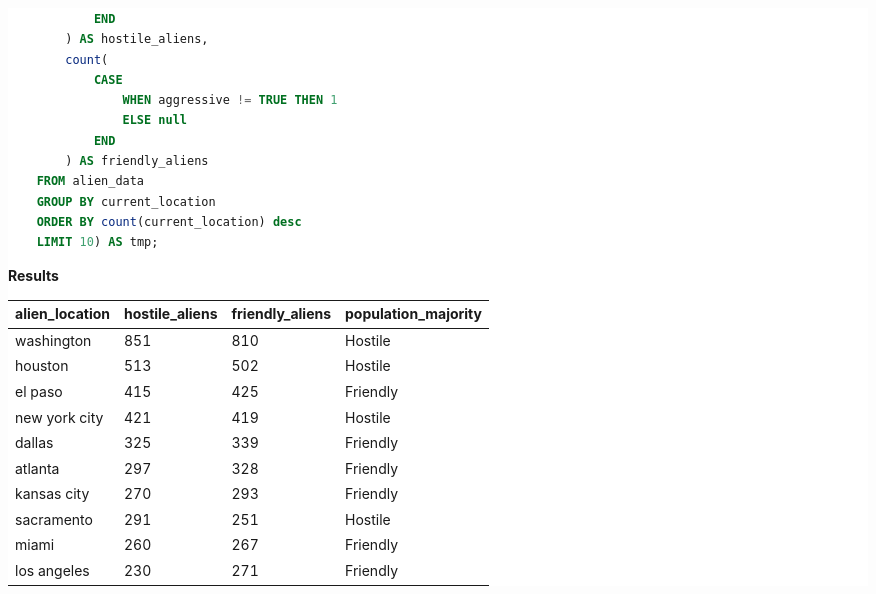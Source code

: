 ````sql
			END 
		) AS hostile_aliens,
		count(
			CASE
				WHEN aggressive != TRUE THEN 1
				ELSE null
			END 
		) AS friendly_aliens
	FROM alien_data
	GROUP BY current_location
	ORDER BY count(current_location) desc
	LIMIT 10) AS tmp;
````

**Results**

alien_location|hostile_aliens|friendly_aliens|population_majority|
--------------|--------------|---------------|-------------------|
washington    |           851|            810|Hostile            |
houston       |           513|            502|Hostile            |
el paso       |           415|            425|Friendly           |
new york city |           421|            419|Hostile            |
dallas        |           325|            339|Friendly           |
atlanta       |           297|            328|Friendly           |
kansas city   |           270|            293|Friendly           |
sacramento    |           291|            251|Hostile            |
miami         |           260|            267|Friendly           |
los angeles   |           230|            271|Friendly           |

 
 
